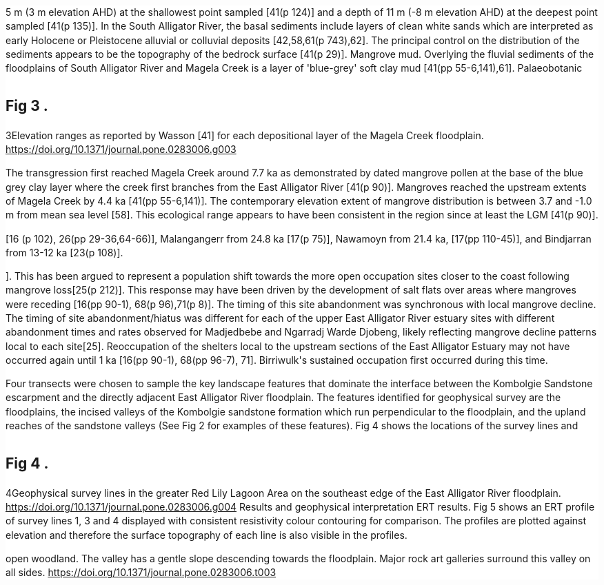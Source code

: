 

5 m (3 m elevation AHD) at the shallowest point sampled [41(p 124)] and a depth of 11 m (-8 m elevation AHD) at the deepest point sampled [41(p 135)]. In the South Alligator River, the basal sediments include layers of clean white sands which are interpreted as early Holocene or Pleistocene alluvial or colluvial deposits [42,58,61(p 743),62]. The principal control on the distribution of the sediments appears to be the topography of the bedrock surface [41(p 29)]. Mangrove mud. Overlying the fluvial sediments of the floodplains of South Alligator River and Magela Creek is a layer of 'blue-grey' soft clay mud [41(pp 55-6,141),61]. Palaeobotanic

## Fig 3 .
3Elevation ranges as reported by Wasson [41] for each depositional layer of the Magela Creek floodplain. https://doi.org/10.1371/journal.pone.0283006.g003


The transgression first reached Magela Creek around 7.7 ka as demonstrated by dated mangrove pollen at the base of the blue grey clay layer where the creek first branches from the East Alligator River [41(p 90)]. Mangroves reached the upstream extents of Magela Creek by 4.4 ka [41(pp 55-6,141)]. The contemporary elevation extent of mangrove distribution is between 3.7 and -1.0 m from mean sea level [58]. This ecological range appears to have been consistent in the region since at least the LGM [41(p 90)].


[16 (p 102), 26(pp 29-36,64-66)], Malangangerr from 24.8 ka [17(p 75)], Nawamoyn from 21.4 ka, [17(pp 110-45)], and Bindjarran from 13-12 ka [23(p 108)].


]. This has been argued to represent a population shift towards the more open occupation sites closer to the coast following mangrove loss[25(p 212)]. This response may have been driven by the development of salt flats over areas where mangroves were receding [16(pp 90-1), 68(p 96),71(p 8)]. The timing of this site abandonment was synchronous with local mangrove decline. The timing of site abandonment/hiatus was different for each of the upper East Alligator River estuary sites with different abandonment times and rates observed for Madjedbebe and Ngarradj Warde Djobeng, likely reflecting mangrove decline patterns local to each site[25]. Reoccupation of the shelters local to the upstream sections of the East Alligator Estuary may not have occurred again until 1 ka [16(pp 90-1), 68(pp 96-7), 71]. Birriwulk's sustained occupation first occurred during this time.


Four transects were chosen to sample the key landscape features that dominate the interface between the Kombolgie Sandstone escarpment and the directly adjacent East Alligator River floodplain. The features identified for geophysical survey are the floodplains, the incised valleys of the Kombolgie sandstone formation which run perpendicular to the floodplain, and the upland reaches of the sandstone valleys (See Fig 2 for examples of these features). Fig 4 shows the locations of the survey lines and

## Fig 4 .
4Geophysical survey lines in the greater Red Lily Lagoon Area on the southeast edge of the East Alligator River floodplain. https://doi.org/10.1371/journal.pone.0283006.g004 Results and geophysical interpretation ERT results. Fig 5 shows an ERT profile of survey lines 1, 3 and 4 displayed with consistent resistivity colour contouring for comparison. The profiles are plotted against elevation and therefore the surface topography of each line is also visible in the profiles.


open woodland. The valley has a gentle slope descending towards the floodplain. Major rock art galleries surround this valley on all sides. https://doi.org/10.1371/journal.pone.0283006.t003
